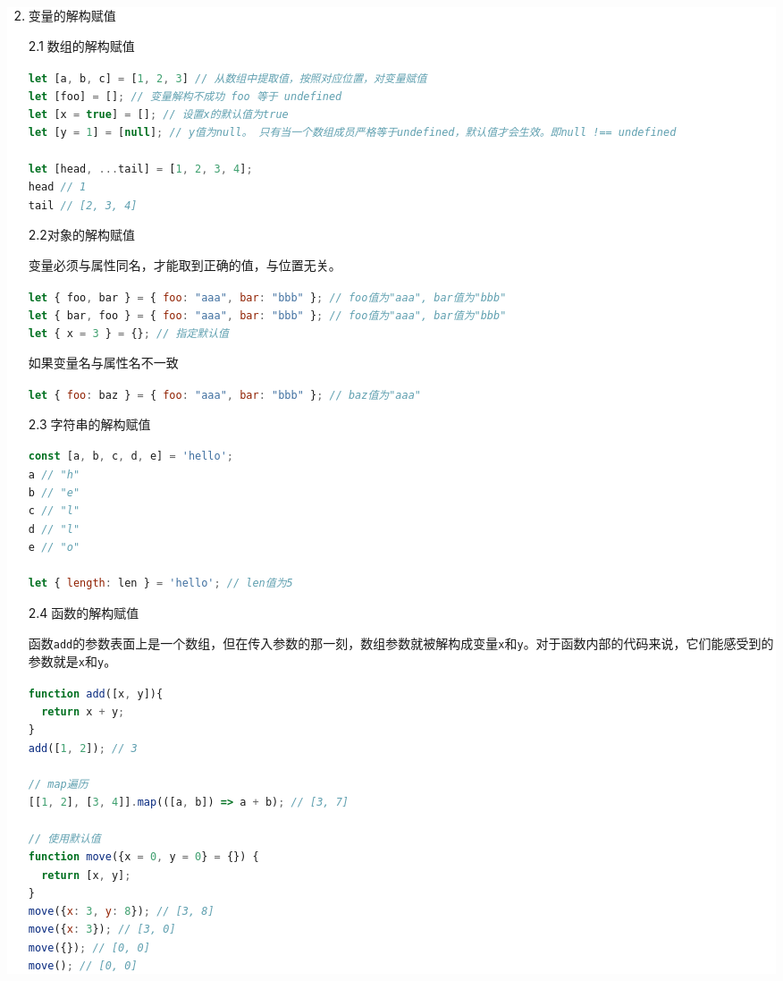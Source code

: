 2. 变量的解构赋值

   2.1 数组的解构赋值

   ```javascript
   let [a, b, c] = [1, 2, 3] // 从数组中提取值，按照对应位置，对变量赋值
   let [foo] = []; // 变量解构不成功 foo 等于 undefined
   let [x = true] = []; // 设置x的默认值为true
   let [y = 1] = [null]; // y值为null。 只有当一个数组成员严格等于undefined，默认值才会生效。即null !== undefined

   let [head, ...tail] = [1, 2, 3, 4];
   head // 1
   tail // [2, 3, 4]

   ```

   2.2对象的解构赋值

   变量必须与属性同名，才能取到正确的值，与位置无关。

   ```javascript
   let { foo, bar } = { foo: "aaa", bar: "bbb" }; // foo值为"aaa", bar值为"bbb"
   let { bar, foo } = { foo: "aaa", bar: "bbb" }; // foo值为"aaa", bar值为"bbb"
   let { x = 3 } = {}; // 指定默认值
   ```

   如果变量名与属性名不一致

   ```javascript
   let { foo: baz } = { foo: "aaa", bar: "bbb" }; // baz值为"aaa"
   ```

   2.3 字符串的解构赋值

   ```javascript
   const [a, b, c, d, e] = 'hello';
   a // "h"
   b // "e"
   c // "l"
   d // "l"
   e // "o"

   let { length: len } = 'hello'; // len值为5
   ```

   2.4 函数的解构赋值

   函数`add`的参数表面上是一个数组，但在传入参数的那一刻，数组参数就被解构成变量`x`和`y`。对于函数内部的代码来说，它们能感受到的参数就是`x`和`y`。

   ```javascript
   function add([x, y]){
     return x + y;
   }
   add([1, 2]); // 3

   // map遍历
   [[1, 2], [3, 4]].map(([a, b]) => a + b); // [3, 7]

   // 使用默认值
   function move({x = 0, y = 0} = {}) {
     return [x, y];
   }
   move({x: 3, y: 8}); // [3, 8]
   move({x: 3}); // [3, 0]
   move({}); // [0, 0]
   move(); // [0, 0]
   ```
